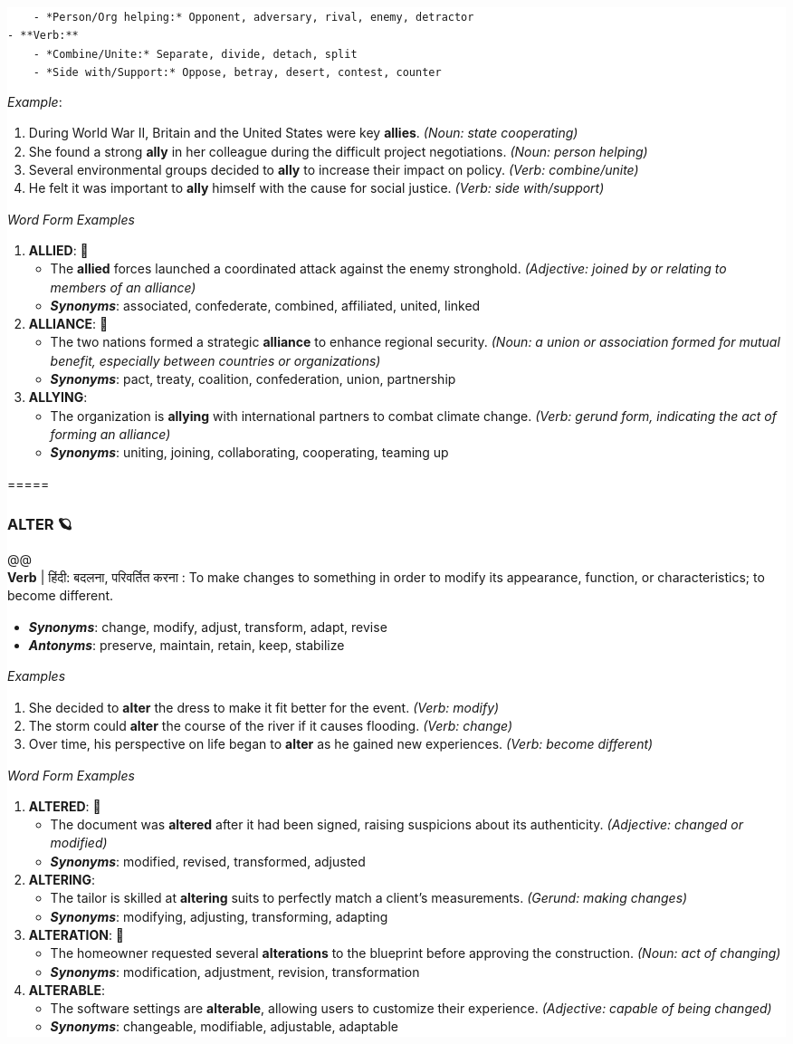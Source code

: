         - *Person/Org helping:* Opponent, adversary, rival, enemy, detractor
    - **Verb:**
        - *Combine/Unite:* Separate, divide, detach, split
        - *Side with/Support:* Oppose, betray, desert, contest, counter
_Example_:
1.  During World War II, Britain and the United States were key **allies**. *(Noun: state cooperating)*
2.  She found a strong **ally** in her colleague during the difficult project negotiations. *(Noun: person helping)*
3.  Several environmental groups decided to **ally** to increase their impact on policy. *(Verb: combine/unite)*
4.  He felt it was important to **ally** himself with the cause for social justice. *(Verb: side with/support)*

_Word Form Examples_
1. **ALLIED**: 🌟
   - The **allied** forces launched a coordinated attack against the enemy stronghold. *(Adjective: joined by or relating to members of an alliance)*
   - ***Synonyms***: associated, confederate, combined, affiliated, united, linked
2. **ALLIANCE**: 🌟
   - The two nations formed a strategic **alliance** to enhance regional security. *(Noun: a union or association formed for mutual benefit, especially between countries or organizations)*
   - ***Synonyms***: pact, treaty, coalition, confederation, union, partnership
3. **ALLYING**:
   - The organization is **allying** with international partners to combat climate change. *(Verb: gerund form, indicating the act of forming an alliance)*
   - ***Synonyms***: uniting, joining, collaborating, cooperating, teaming up


=====

### ALTER  🪐
@@  
**Verb** | हिंदी: बदलना, परिवर्तित करना : To make changes to something in order to modify its appearance, function, or characteristics; to become different.
- ***Synonyms***: change, modify, adjust, transform, adapt, revise  
- ***Antonyms***: preserve, maintain, retain, keep, stabilize  

_Examples_  
1. She decided to **alter** the dress to make it fit better for the event. *(Verb: modify)*  
2. The storm could **alter** the course of the river if it causes flooding. *(Verb: change)*  
3. Over time, his perspective on life began to **alter** as he gained new experiences. *(Verb: become different)*  

_Word Form Examples_  
1. **ALTERED**: 🌟  
   - The document was **altered** after it had been signed, raising suspicions about its authenticity. *(Adjective: changed or modified)*  
   - ***Synonyms***: modified, revised, transformed, adjusted  
2. **ALTERING**:  
   - The tailor is skilled at **altering** suits to perfectly match a client’s measurements. *(Gerund: making changes)*  
   - ***Synonyms***: modifying, adjusting, transforming, adapting  
3. **ALTERATION**: 🌟  
   - The homeowner requested several **alterations** to the blueprint before approving the construction. *(Noun: act of changing)*  
   - ***Synonyms***: modification, adjustment, revision, transformation  
4. **ALTERABLE**:  
   - The software settings are **alterable**, allowing users to customize their experience. *(Adjective: capable of being changed)*  
   - ***Synonyms***: changeable, modifiable, adjustable, adaptable  
